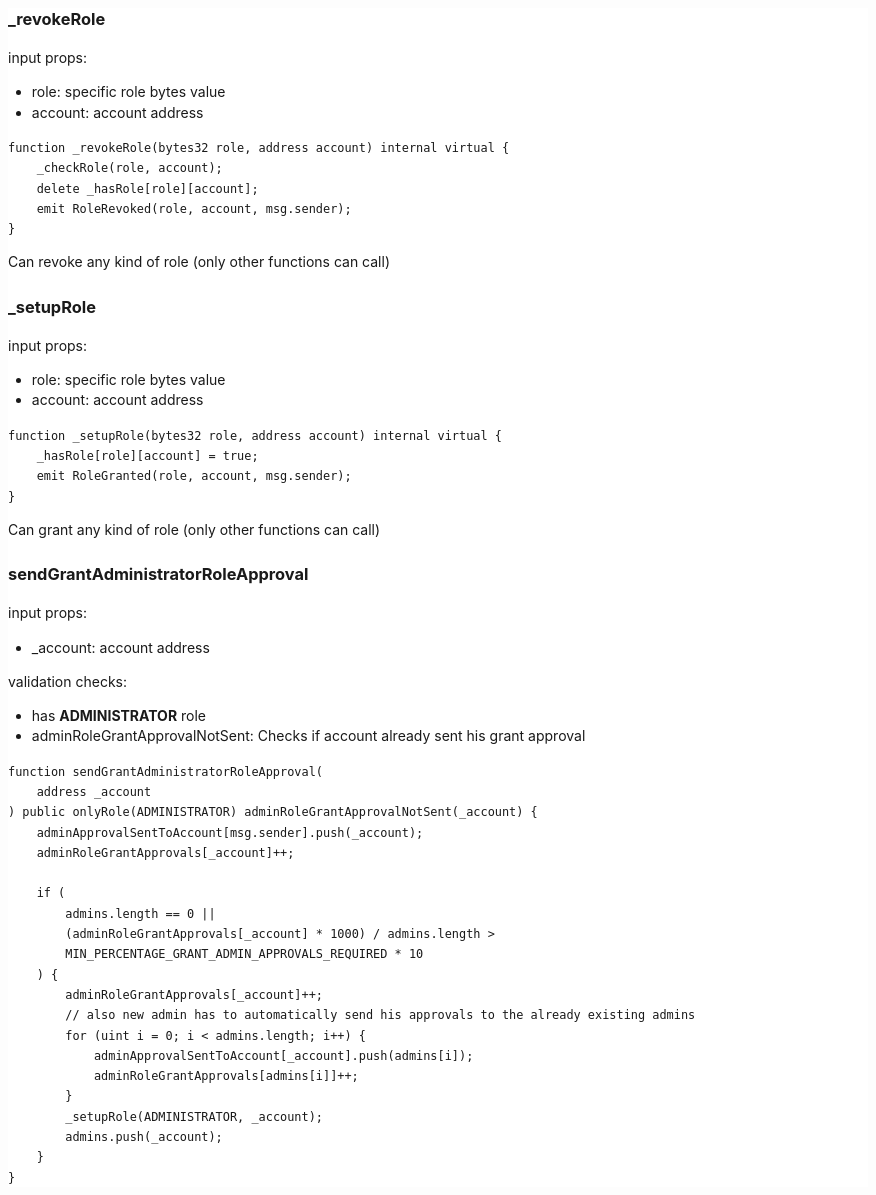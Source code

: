 
### <div id="_revokeRole">_revokeRole</div>
input props:
- role: specific role bytes value
- account: account address
```solidity
function _revokeRole(bytes32 role, address account) internal virtual {
    _checkRole(role, account);
    delete _hasRole[role][account];
    emit RoleRevoked(role, account, msg.sender);
}
```
Can revoke any kind of role (only other functions can call)

### <div id="_setupRole">_setupRole</div>
input props:
- role: specific role bytes value
- account: account address
```solidity
function _setupRole(bytes32 role, address account) internal virtual {
    _hasRole[role][account] = true;
    emit RoleGranted(role, account, msg.sender);
}
```
Can grant any kind of role (only other functions can call)


### <div id="sendGrantAdministratorRoleApproval">sendGrantAdministratorRoleApproval</div>
input props:
- _account: account address

validation checks:
- has **ADMINISTRATOR** role
- adminRoleGrantApprovalNotSent: Checks if account already sent his grant approval
```solidity
function sendGrantAdministratorRoleApproval(
    address _account
) public onlyRole(ADMINISTRATOR) adminRoleGrantApprovalNotSent(_account) {
    adminApprovalSentToAccount[msg.sender].push(_account);
    adminRoleGrantApprovals[_account]++;

    if (
        admins.length == 0 ||
        (adminRoleGrantApprovals[_account] * 1000) / admins.length >
        MIN_PERCENTAGE_GRANT_ADMIN_APPROVALS_REQUIRED * 10
    ) {
        adminRoleGrantApprovals[_account]++;
        // also new admin has to automatically send his approvals to the already existing admins
        for (uint i = 0; i < admins.length; i++) {
            adminApprovalSentToAccount[_account].push(admins[i]);
            adminRoleGrantApprovals[admins[i]]++;
        }
        _setupRole(ADMINISTRATOR, _account);
        admins.push(_account);
    }
}
```

